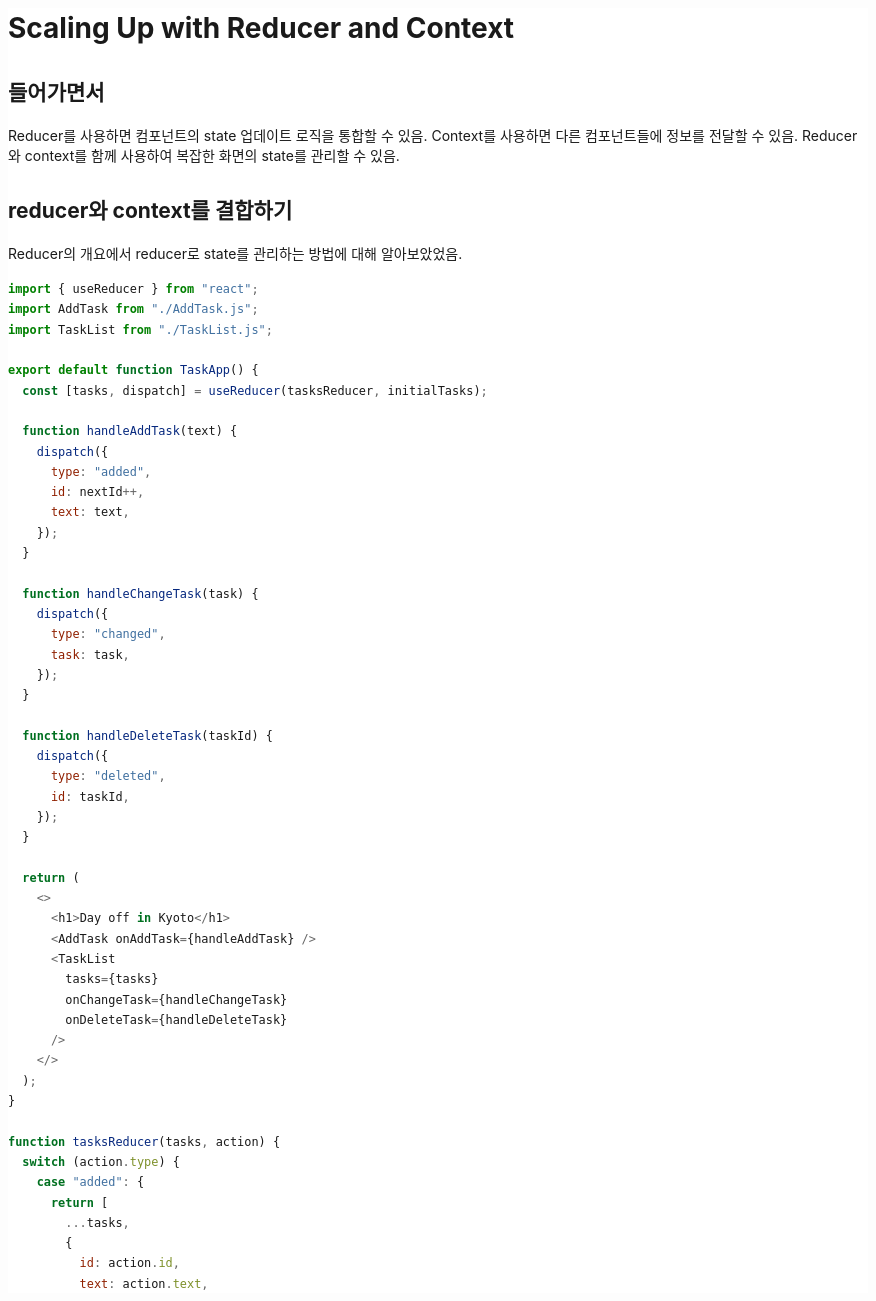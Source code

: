 # Scaling Up with Reducer and Context

## 들어가면서

Reducer를 사용하면 컴포넌트의 state 업데이트 로직을 통합할 수 있음. Context를 사용하면 다른 컴포넌트들에 정보를 전달할 수 있음.
Reducer와 context를 함께 사용하여 복잡한 화면의 state를 관리할 수 있음.

## reducer와 context를 결합하기

Reducer의 개요에서 reducer로 state를 관리하는 방법에 대해 알아보았었음.

```javascript
import { useReducer } from "react";
import AddTask from "./AddTask.js";
import TaskList from "./TaskList.js";

export default function TaskApp() {
  const [tasks, dispatch] = useReducer(tasksReducer, initialTasks);

  function handleAddTask(text) {
    dispatch({
      type: "added",
      id: nextId++,
      text: text,
    });
  }

  function handleChangeTask(task) {
    dispatch({
      type: "changed",
      task: task,
    });
  }

  function handleDeleteTask(taskId) {
    dispatch({
      type: "deleted",
      id: taskId,
    });
  }

  return (
    <>
      <h1>Day off in Kyoto</h1>
      <AddTask onAddTask={handleAddTask} />
      <TaskList
        tasks={tasks}
        onChangeTask={handleChangeTask}
        onDeleteTask={handleDeleteTask}
      />
    </>
  );
}

function tasksReducer(tasks, action) {
  switch (action.type) {
    case "added": {
      return [
        ...tasks,
        {
          id: action.id,
          text: action.text,
```